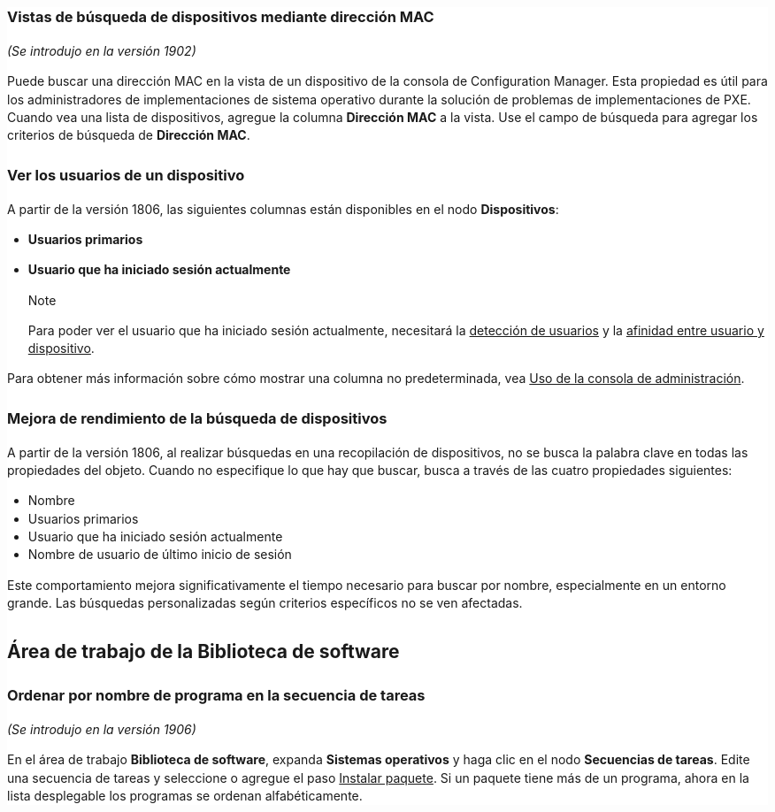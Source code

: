 ### <a name="search-device-views-using-mac-address"></a>Vistas de búsqueda de dispositivos mediante dirección MAC


*(Se introdujo en la versión 1902)*

Puede buscar una dirección MAC en la vista de un dispositivo de la consola de Configuration Manager. Esta propiedad es útil para los administradores de implementaciones de sistema operativo durante la solución de problemas de implementaciones de PXE. Cuando vea una lista de dispositivos, agregue la columna **Dirección MAC** a la vista. Use el campo de búsqueda para agregar los criterios de búsqueda de **Dirección MAC**.

### <a name="view-users-for-a-device"></a>Ver los usuarios de un dispositivo

A partir de la versión 1806, las siguientes columnas están disponibles en el nodo **Dispositivos**:  

- **Usuarios primarios**   

- **Usuario que ha iniciado sesión actualmente**   

    > [!NOTE]  
    > Para poder ver el usuario que ha iniciado sesión actualmente, necesitará la [detección de usuarios](../deploy/configure/configure-discovery-methods.md#bkmk_config-adud) y la [afinidad entre usuario y dispositivo](../../../apps/deploy-use/link-users-and-devices-with-user-device-affinity.md).  

Para obtener más información sobre cómo mostrar una columna no predeterminada, vea [Uso de la consola de administración](admin-console.md#columns).

### <a name="improvement-to-device-search-performance"></a>Mejora de rendimiento de la búsqueda de dispositivos


A partir de la versión 1806, al realizar búsquedas en una recopilación de dispositivos, no se busca la palabra clave en todas las propiedades del objeto. Cuando no especifique lo que hay que buscar, busca a través de las cuatro propiedades siguientes:

- Nombre
- Usuarios primarios
- Usuario que ha iniciado sesión actualmente
- Nombre de usuario de último inicio de sesión

Este comportamiento mejora significativamente el tiempo necesario para buscar por nombre, especialmente en un entorno grande. Las búsquedas personalizadas según criterios específicos no se ven afectadas.


## <a name="software-library-workspace"></a>Área de trabajo de la Biblioteca de software

### <a name="order-by-program-name-in-task-sequence"></a>Ordenar por nombre de programa en la secuencia de tareas

*(Se introdujo en la versión 1906)*

En el área de trabajo **Biblioteca de software**, expanda **Sistemas operativos** y haga clic en el nodo **Secuencias de tareas**. Edite una secuencia de tareas y seleccione o agregue el paso [Instalar paquete](../../../osd/understand/task-sequence-steps.md#BKMK_InstallPackage). Si un paquete tiene más de un programa, ahora en la lista desplegable los programas se ordenan alfabéticamente.
